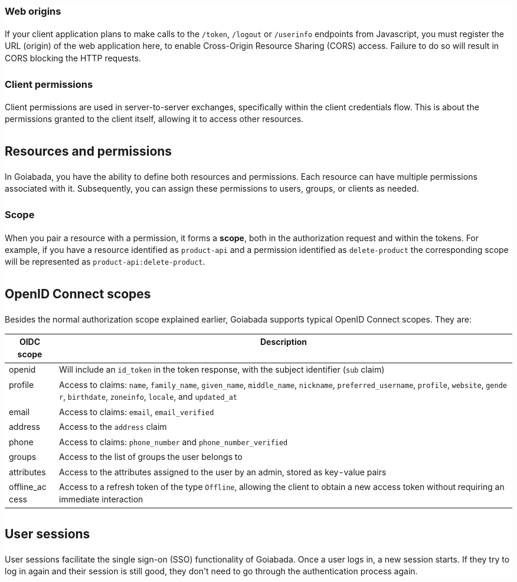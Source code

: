 ### Web origins

If your client application plans to make calls to the `/token`, `/logout` or `/userinfo` endpoints from Javascript, you must register the URL (origin) of the web application here, to enable Cross-Origin Resource Sharing (CORS) access. Failure to do so will result in CORS blocking the HTTP requests.

### Client permissions

Client permissions are used in server-to-server exchanges, specifically within the client credentials flow. This is about the permissions granted to the client itself, allowing it to access other resources.

## Resources and permissions

In Goiabada, you have the ability to define both resources and permissions. Each resource can have multiple permissions associated with it. Subsequently, you can assign these permissions to users, groups, or clients as needed.

### Scope

When you pair a resource with a permission, it forms a **scope**, both in the authorization request and within the tokens. For example, if you have a resource identified as `product-api` and a permission identified as `delete-product` the corresponding scope will be represented as `product-api:delete-product`.

## OpenID Connect scopes

Besides the normal authorization scope explained earlier, Goiabada supports typical OpenID Connect scopes. They are:

| OIDC scope | Description |
| --------- | ----------- |
| openid | Will include an `id_token` in the token response, with the subject identifier (`sub` claim) |
| profile | Access to claims: `name`, `family_name`, `given_name`, `middle_name`, `nickname`, `preferred_username`, `profile`, `website`, `gender`, `birthdate`, `zoneinfo`, `locale`, and `updated_at` |
| email | Access to claims: `email`, `email_verified` |
| address | Access to the `address` claim |
| phone | Access to claims: `phone_number` and `phone_number_verified` |
| groups | Access to the list of groups the user belongs to |
| attributes | Access to the attributes assigned to the user by an admin, stored as key-value pairs |
| offline_access | Access to a refresh token of the type `Offline`, allowing the client to obtain a new access token without requiring an immediate interaction |

## User sessions

User sessions facilitate the single sign-on (SSO) functionality of Goiabada. Once a user logs in, a new session starts. If they try to log in again and their session is still good, they don't need to go through the authentication process again.
